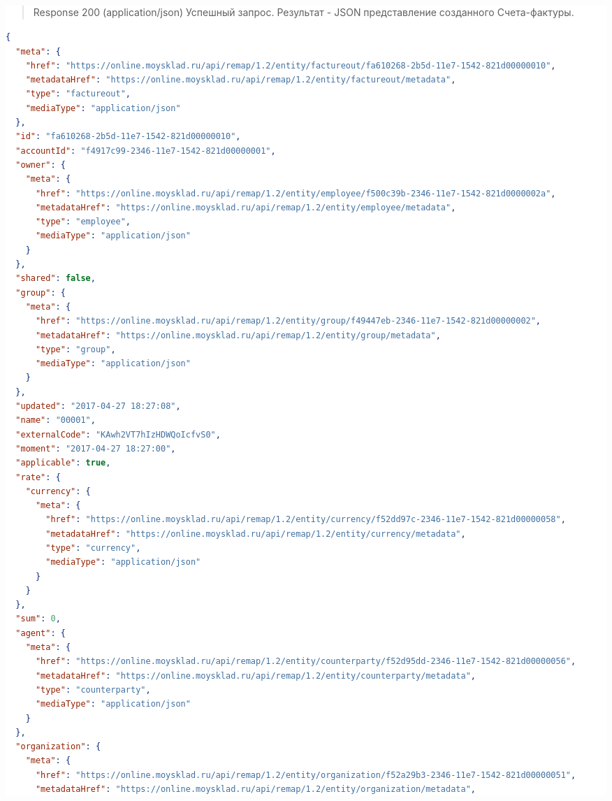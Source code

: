 > Response 200 (application/json)
Успешный запрос. Результат - JSON представление созданного Счета-фактуры.

```json
{
  "meta": {
    "href": "https://online.moysklad.ru/api/remap/1.2/entity/factureout/fa610268-2b5d-11e7-1542-821d00000010",
    "metadataHref": "https://online.moysklad.ru/api/remap/1.2/entity/factureout/metadata",
    "type": "factureout",
    "mediaType": "application/json"
  },
  "id": "fa610268-2b5d-11e7-1542-821d00000010",
  "accountId": "f4917c99-2346-11e7-1542-821d00000001",
  "owner": {
    "meta": {
      "href": "https://online.moysklad.ru/api/remap/1.2/entity/employee/f500c39b-2346-11e7-1542-821d0000002a",
      "metadataHref": "https://online.moysklad.ru/api/remap/1.2/entity/employee/metadata",
      "type": "employee",
      "mediaType": "application/json"
    }
  },
  "shared": false,
  "group": {
    "meta": {
      "href": "https://online.moysklad.ru/api/remap/1.2/entity/group/f49447eb-2346-11e7-1542-821d00000002",
      "metadataHref": "https://online.moysklad.ru/api/remap/1.2/entity/group/metadata",
      "type": "group",
      "mediaType": "application/json"
    }
  },
  "updated": "2017-04-27 18:27:08",
  "name": "00001",
  "externalCode": "KAwh2VT7hIzHDWQoIcfvS0",
  "moment": "2017-04-27 18:27:00",
  "applicable": true,
  "rate": {
    "currency": {
      "meta": {
        "href": "https://online.moysklad.ru/api/remap/1.2/entity/currency/f52dd97c-2346-11e7-1542-821d00000058",
        "metadataHref": "https://online.moysklad.ru/api/remap/1.2/entity/currency/metadata",
        "type": "currency",
        "mediaType": "application/json"
      }
    }
  },
  "sum": 0,
  "agent": {
    "meta": {
      "href": "https://online.moysklad.ru/api/remap/1.2/entity/counterparty/f52d95dd-2346-11e7-1542-821d00000056",
      "metadataHref": "https://online.moysklad.ru/api/remap/1.2/entity/counterparty/metadata",
      "type": "counterparty",
      "mediaType": "application/json"
    }
  },
  "organization": {
    "meta": {
      "href": "https://online.moysklad.ru/api/remap/1.2/entity/organization/f52a29b3-2346-11e7-1542-821d00000051",
      "metadataHref": "https://online.moysklad.ru/api/remap/1.2/entity/organization/metadata",
```